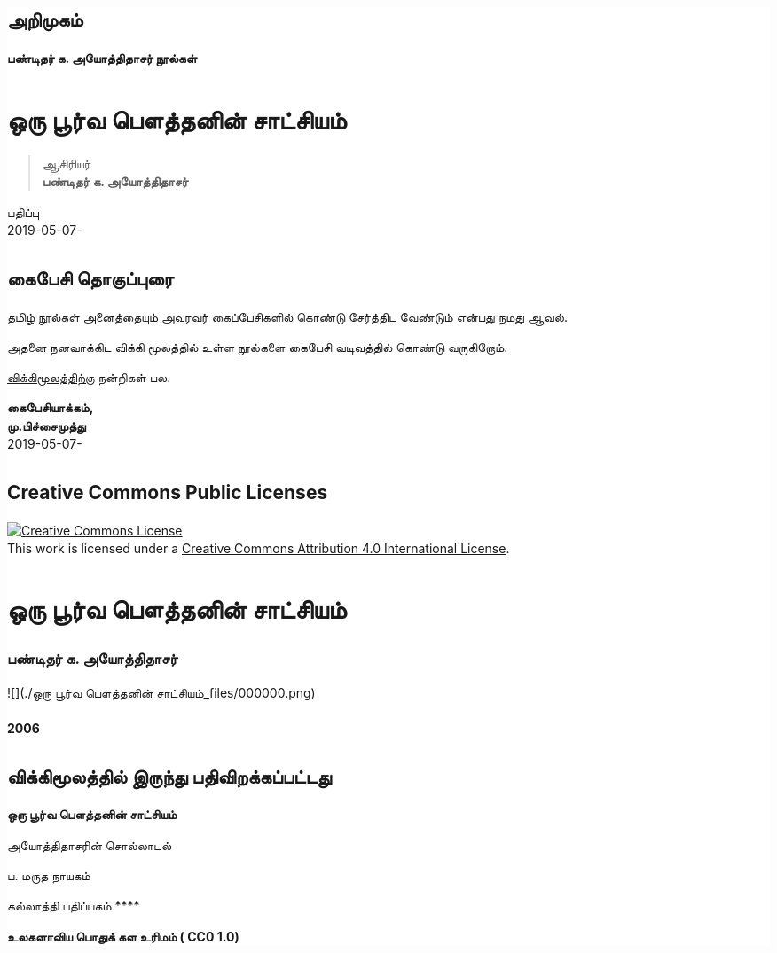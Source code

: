 ## அறிமுகம்    
    
**பண்டிதர் க. அயோத்திதாசர் நூல்கள்**    
    
# ஒரு பூர்வ பௌத்தனின் சாட்சியம்    
    
>ஆசிரியர்    
**பண்டிதர் க. அயோத்திதாசர்**    
     

	 
பதிப்பு    
2019-05-07-      
    
## கைபேசி தொகுப்புரை    

தமிழ் நூல்கள் அனைத்தையும் அவரவர் கைப்பேசிகளில் கொண்டு சேர்த்திட வேண்டும் என்பது நமது ஆவல். 

அதனை நனவாக்கிட விக்கி மூலத்தில் உள்ள நூல்களை கைபேசி வடிவத்தில் கொண்டு வருகிறோம்.

[விக்கிமூலத்திற்கு](https://ta.wikisource.org) நன்றிகள் பல.
    
**கைபேசியாக்கம்,    
மு.பிச்சைமுத்து**    
2019-05-07-  
  
## Creative Commons Public Licenses  
  
[![Creative Commons License](https://i.creativecommons.org/l/by/4.0/88x31.png)](http://creativecommons.org/licenses/by/4.0/)  
This work is licensed under a [Creative Commons Attribution 4.0 International License](http://creativecommons.org/licenses/by/4.0/).

# ஒரு பூர்வ பௌத்தனின் சாட்சியம்

### பண்டிதர் க. அயோத்திதாசர்

![](./ஒரு பூர்வ பௌத்தனின் சாட்சியம்_files/000000.png)

#### 2006

## விக்கிமூலத்தில் இருந்து பதிவிறக்கப்பட்டது

**ஒரு பூர்வ பௌத்தனின் சாட்சியம்**

அயோத்திதாசரின் சொல்லாடல்

ப. மருத நாயகம்

கல்லாத்தி பதிப்பகம் ****

**﻿உலகளாவிய பொதுக் கள உரிமம் ( CC0 1.0)**
